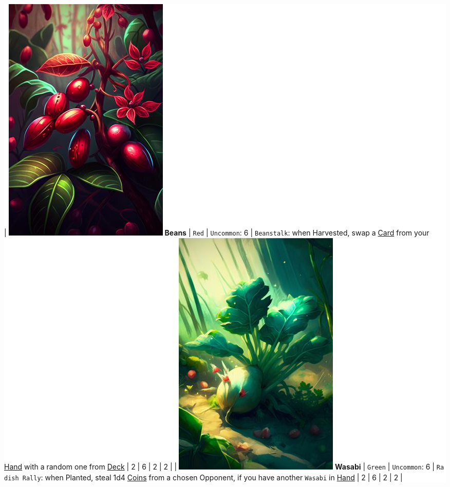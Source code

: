 |        ![Beans](../assets/thumbs/assets/crops/SMALL/jpeg/beans_16e6.jpeg) **Beans**         | `Red`    | `Uncommon`:&nbsp;6 | `Beanstalk`: when Harvested, swap a [Card](#cards) from your [Hand](#hand) with a random one from [Deck](#deck)                                                                                                                         | 2            | 6          | 2          | 2   |
|       ![Wasabi](../assets/thumbs/assets/crops/SMALL/jpeg/wasabi_3fd2.jpeg) **Wasabi**       | `Green`  | `Uncommon`:&nbsp;6 | `Radish Rally`: when Planted, steal 1d4 [Coins](#coins) from a chosen Opponent, if you have another `Wasabi` in [Hand](#hand)                                                                                                           | 2            | 6          | 2          | 2   |